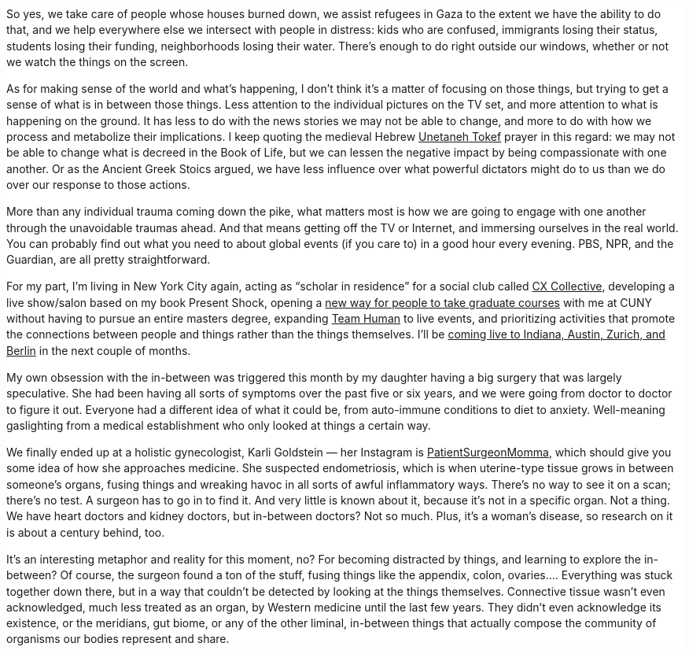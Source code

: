 So yes, we take care of people whose houses burned down, we assist refugees in Gaza to the extent we have the ability to do that, and we help everywhere else we intersect with people in distress: kids who are confused, immigrants losing their status, students losing their funding, neighborhoods losing their water. There’s enough to do right outside our windows, whether or not we watch the things on the screen.

As for making sense of the world and what’s happening, I don’t think it’s a matter of focusing on those things, but trying to get a sense of what is in between those things. Less attention to the individual pictures on the TV set, and more attention to what is happening on the ground. It has less to do with the news stories we may not be able to change, and more to do with how we process and metabolize their implications. I keep quoting the medieval Hebrew [Unetaneh Tokef](https://en.wikipedia.org/wiki/Unetanneh_Tokef) prayer in this regard: we may not be able to change what is decreed in the Book of Life, but we can lessen the negative impact by being compassionate with one another. Or as the Ancient Greek Stoics argued, we have less influence over what powerful dictators might do to us than we do over our response to those actions.

More than any individual trauma coming down the pike, what matters most is how we are going to engage with one another through the unavoidable traumas ahead. And that means getting off the TV or Internet, and immersing ourselves in the real world. You can probably find out what you need to about global events (if you care to) in a good hour every evening. PBS, NPR, and the Guardian, are all pretty straightforward.

For my part, I’m living in New York City again, acting as “scholar in residence” for a social club called [CX Collective](https://hello.cx/), developing a live show/salon based on my book Present Shock, opening a [new way for people to take graduate courses](https://sites.google.com/view/mainmediastudies/programs/post-graduate-certificate) with me at CUNY without having to pursue an entire masters degree, expanding [Team Human](http://teamhuman.fm/) to live events, and prioritizing activities that promote the connections between people and things rather than the things themselves. I’ll be [coming live to Indiana, Austin, Zurich, and Berlin](http://rushkoff.com/) in the next couple of months.

My own obsession with the in-between was triggered this month by my daughter having a big surgery that was largely speculative. She had been having all sorts of symptoms over the past five or six years, and we were going from doctor to doctor to figure it out. Everyone had a different idea of what it could be, from auto-immune conditions to diet to anxiety. Well-meaning gaslighting from a medical establishment who only looked at things a certain way.

We finally ended up at a holistic gynecologist, Karli Goldstein — her Instagram is [PatientSurgeonMomma](https://www.instagram.com/patientsurgeonmama/), which should give you some idea of how she approaches medicine. She suspected endometriosis, which is when uterine-type tissue grows in between someone’s organs, fusing things and wreaking havoc in all sorts of awful inflammatory ways. There’s no way to see it on a scan; there’s no test. A surgeon has to go in to find it. And very little is known about it, because it’s not in a specific organ. Not a thing. We have heart doctors and kidney doctors, but in-between doctors? Not so much. Plus, it’s a woman’s disease, so research on it is about a century behind, too.

It’s an interesting metaphor and reality for this moment, no? For becoming distracted by things, and learning to explore the in-between? Of course, the surgeon found a ton of the stuff, fusing things like the appendix, colon, ovaries…. Everything was stuck together down there, but in a way that couldn’t be detected by looking at the things themselves. Connective tissue wasn’t even acknowledged, much less treated as an organ, by Western medicine until the last few years. They didn’t even acknowledge its existence, or the meridians, gut biome, or any of the other liminal, in-between things that actually compose the community of organisms our bodies represent and share.
